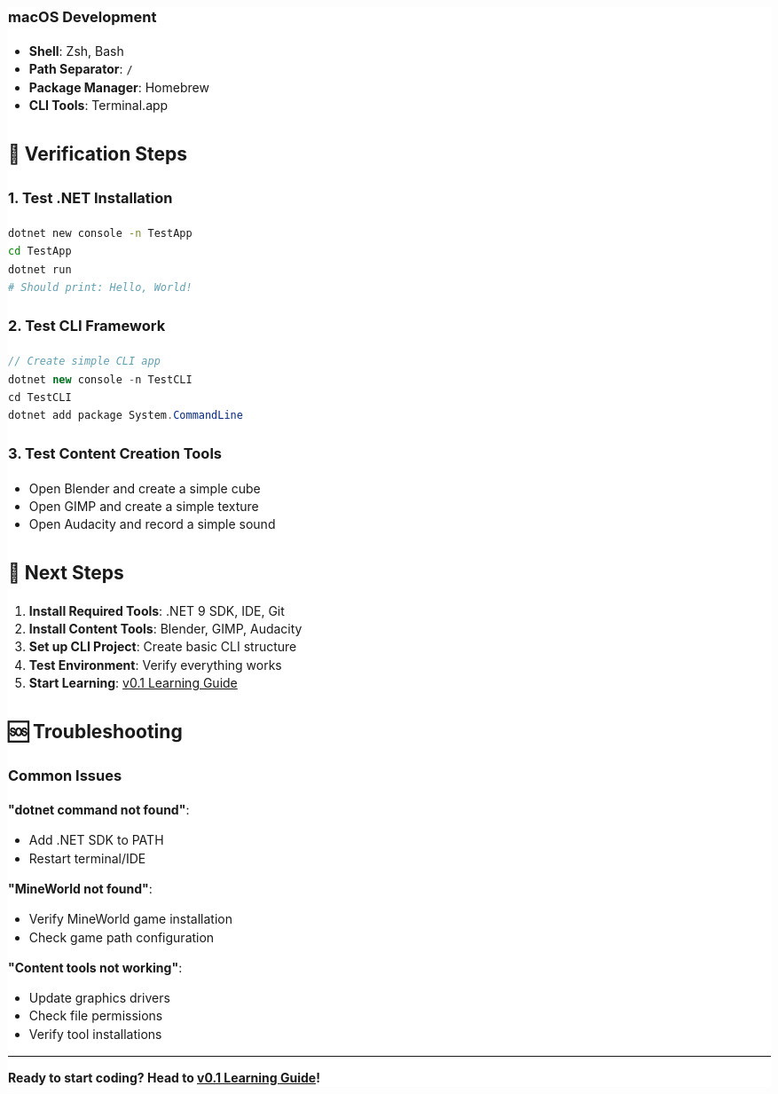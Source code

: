 ### macOS Development
- **Shell**: Zsh, Bash
- **Path Separator**: `/`
- **Package Manager**: Homebrew
- **CLI Tools**: Terminal.app

## 🚀 Verification Steps

### 1. Test .NET Installation
```bash
dotnet new console -n TestApp
cd TestApp
dotnet run
# Should print: Hello, World!
```

### 2. Test CLI Framework
```csharp
// Create simple CLI app
dotnet new console -n TestCLI
cd TestCLI
dotnet add package System.CommandLine
```

### 3. Test Content Creation Tools
- Open Blender and create a simple cube
- Open GIMP and create a simple texture
- Open Audacity and record a simple sound

## 🎯 Next Steps

1. **Install Required Tools**: .NET 9 SDK, IDE, Git
2. **Install Content Tools**: Blender, GIMP, Audacity
3. **Set up CLI Project**: Create basic CLI structure
4. **Test Environment**: Verify everything works
5. **Start Learning**: [v0.1 Learning Guide](v0.1/what-you-will-learn.md)

## 🆘 Troubleshooting

### Common Issues

**"dotnet command not found"**:
- Add .NET SDK to PATH
- Restart terminal/IDE

**"MineWorld not found"**:
- Verify MineWorld game installation
- Check game path configuration

**"Content tools not working"**:
- Update graphics drivers
- Check file permissions
- Verify tool installations

---

**Ready to start coding? Head to [v0.1 Learning Guide](v0.1/what-you-will-learn.md)!**
